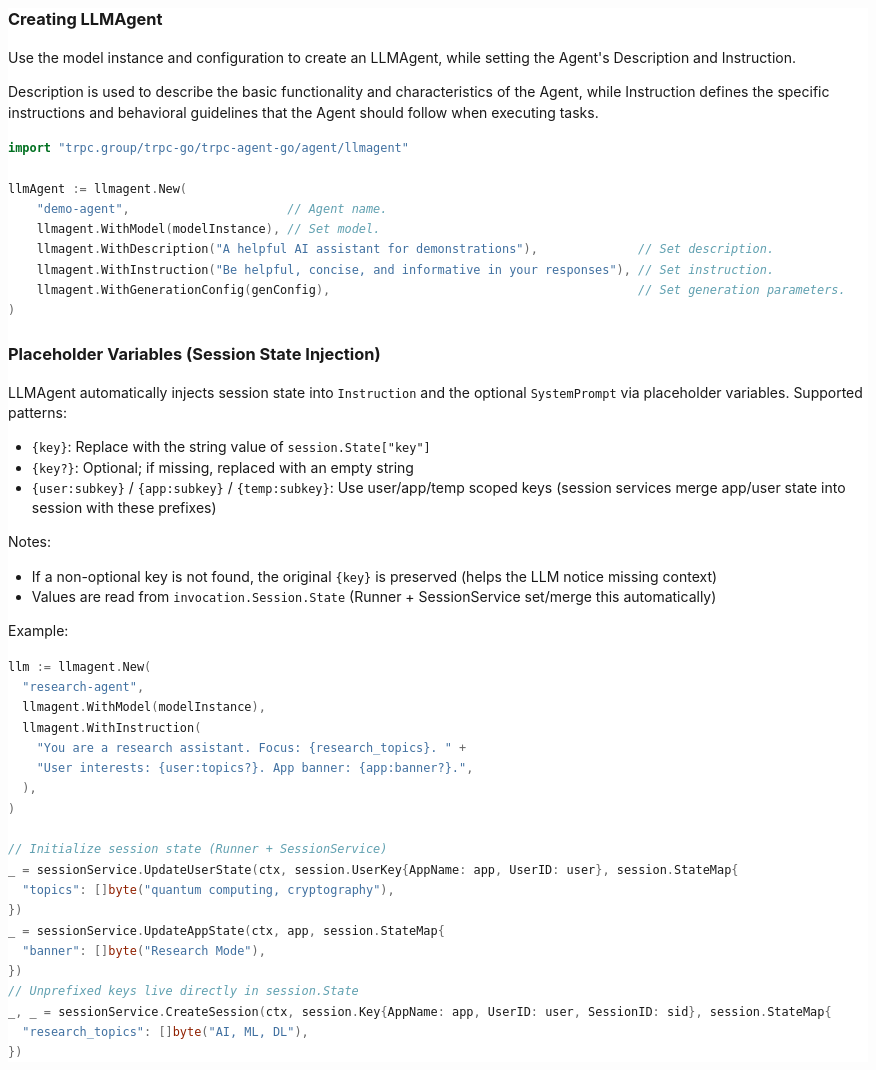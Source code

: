 ### Creating LLMAgent

Use the model instance and configuration to create an LLMAgent, while setting the Agent's Description and Instruction.

Description is used to describe the basic functionality and characteristics of the Agent, while Instruction defines the specific instructions and behavioral guidelines that the Agent should follow when executing tasks.

```go
import "trpc.group/trpc-go/trpc-agent-go/agent/llmagent"

llmAgent := llmagent.New(
    "demo-agent",                      // Agent name.
    llmagent.WithModel(modelInstance), // Set model.
    llmagent.WithDescription("A helpful AI assistant for demonstrations"),              // Set description.
    llmagent.WithInstruction("Be helpful, concise, and informative in your responses"), // Set instruction.
    llmagent.WithGenerationConfig(genConfig),                                           // Set generation parameters.
)
```

### Placeholder Variables (Session State Injection)

LLMAgent automatically injects session state into `Instruction` and the optional `SystemPrompt` via placeholder variables. Supported patterns:

- `{key}`: Replace with the string value of `session.State["key"]`
- `{key?}`: Optional; if missing, replaced with an empty string
- `{user:subkey}` / `{app:subkey}` / `{temp:subkey}`: Use user/app/temp scoped keys (session services merge app/user state into session with these prefixes)

Notes:

- If a non-optional key is not found, the original `{key}` is preserved (helps the LLM notice missing context)
- Values are read from `invocation.Session.State` (Runner + SessionService set/merge this automatically)

Example:

```go
llm := llmagent.New(
  "research-agent",
  llmagent.WithModel(modelInstance),
  llmagent.WithInstruction(
    "You are a research assistant. Focus: {research_topics}. " +
    "User interests: {user:topics?}. App banner: {app:banner?}.",
  ),
)

// Initialize session state (Runner + SessionService)
_ = sessionService.UpdateUserState(ctx, session.UserKey{AppName: app, UserID: user}, session.StateMap{
  "topics": []byte("quantum computing, cryptography"),
})
_ = sessionService.UpdateAppState(ctx, app, session.StateMap{
  "banner": []byte("Research Mode"),
})
// Unprefixed keys live directly in session.State
_, _ = sessionService.CreateSession(ctx, session.Key{AppName: app, UserID: user, SessionID: sid}, session.StateMap{
  "research_topics": []byte("AI, ML, DL"),
})
```
